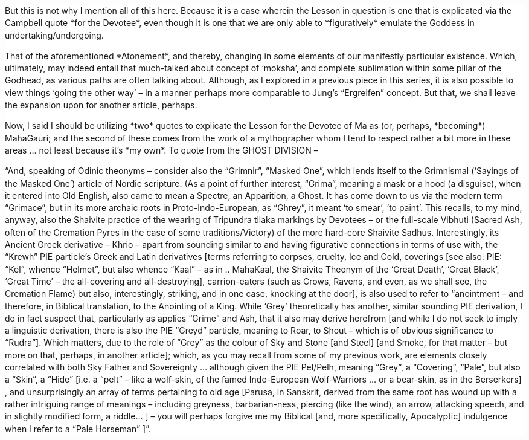 But this is not why I mention all of this here. Because it is a case
wherein the Lesson in question is one that is explicated via the
Campbell quote \*for the Devotee\*, even though it is one that we are
only able to \*figuratively\* emulate the Goddess in
undertaking/undergoing.

That of the aforementioned \*Atonement\*, and thereby, changing in some
elements of our manifestly particular existence. Which, ultimately, may
indeed entail that much-talked about concept of ‘moksha’, and complete
sublimation within some pillar of the Godhead, as various paths are
often talking about. Although, as I explored in a previous piece in this
series, it is also possible to view things ‘going the other way’ – in a
manner perhaps more comparable to Jung’s “Ergreifen” concept. But that,
we shall leave the expansion upon for another article, perhaps.

Now, I said I should be utilizing \*two\* quotes to explicate the Lesson
for the Devotee of Ma as (or, perhaps, \*becoming\*) MahaGauri; and the
second of these comes from the work of a mythographer whom I tend to
respect rather a bit more in these areas … not least because it’s \*my
own\*. To quote from the GHOST DIVISION –

“And, speaking of Odinic theonyms – consider also the “Grimnir”, “Masked
One”, which lends itself to the Grimnismal (‘Sayings of the Masked One’)
article of Nordic scripture. (As a point of further interest, “Grima”,
meaning a mask or a hood (a disguise), when it entered into Old English,
also came to mean a Spectre, an Apparition, a Ghost. It has come down to
us via the modern term “Grimace”, but in its more archaic roots in
Proto-Indo-European, as “Ghrey”, it meant ‘to smear’, ‘to paint’. This
recalls, to my mind, anyway, also the Shaivite practice of the wearing
of Tripundra tilaka markings by Devotees – or the full-scale Vibhuti
(Sacred Ash, often of the Cremation Pyres in the case of some
traditions/Victory) of the more hard-core Shaivite Sadhus.
Interestingly, its Ancient Greek derivative – Khrio – apart from
sounding similar to and having figurative connections in terms of use
with, the “Krewh” PIE particle’s Greek and Latin derivatives \[terms
referring to corpses, cruelty, Ice and Cold, coverings \[see also: PIE:
“Kel”, whence “Helmet”, but also whence “Kaal” – as in .. MahaKaal, the
Shaivite Theonym of the ‘Great Death’, ‘Great Black’, ‘Great Time’ – the
all-covering and all-destroying\], carrion-eaters (such as Crows,
Ravens, and even, as we shall see, the Cremation Flame) but also,
interestingly, striking, and in one case, knocking at the door\], is
also used to refer to “anointment – and therefore, in Biblical
translation, to the Anointing of a King. While ‘Grey’ theoretically has
another, similar sounding PIE derivation, I do in fact suspect that,
particularly as applies “Grime” and Ash, that it also may derive
herefrom \[and while I do not seek to imply a linguistic derivation,
there is also the PIE “Greyd” particle, meaning to Roar, to Shout –
which is of obvious significance to “Rudra”\]. Which matters, due to the
role of “Grey” as the colour of Sky and Stone \[and Steel\] \[and Smoke,
for that matter – but more on that, perhaps, in another article\];
which, as you may recall from some of my previous work, are elements
closely correlated with both Sky Father and Sovereignty … although given
the PIE Pel/Pelh, meaning “Grey”, a “Covering”, “Pale”, but also a
“Skin”, a “Hide” \[i.e. a “pelt” – like a wolf-skin, of the famed
Indo-European Wolf-Warriors … or a bear-skin, as in the Berserkers\] ,
and unsurprisingly an array of terms pertaining to old age \[Parusa, in
Sanskrit, derived from the same root has wound up with a rather
intriguing range of meanings – including greyness, barbarian-ness,
piercing (like the wind), an arrow, attacking speech, and in slightly
modified form, a riddle… \] – you will perhaps forgive me my Biblical
\[and, more specifically, Apocalyptic\] indulgence when I refer to a
“Pale Horseman” \]”.
